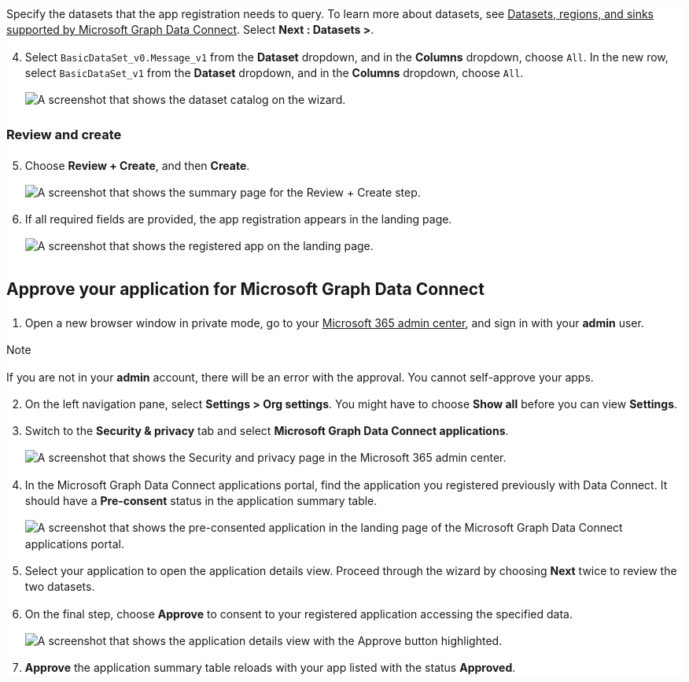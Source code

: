 Specify the datasets that the app registration needs to query. To learn more about datasets, see [Datasets, regions, and sinks supported by Microsoft Graph Data Connect](/graph/data-connect-datasets). Select **Next : Datasets >**.

4. Select `BasicDataSet_v0.Message_v1` from the **Dataset** dropdown, and in the **Columns** dropdown, choose `All`. In the new row, select `BasicDataSet_v1` from the **Dataset** dropdown, and in the **Columns** dropdown, choose `All`.

    ![A screenshot that shows the dataset catalog on the wizard.](../concepts/images/data-connect-register-app-3.png)

### Review and create

5. Choose **Review + Create**, and then **Create**.

    ![A screenshot that shows the summary page for the Review + Create step.](../concepts/images/data-connect-register-app-4.png)

6. If all required fields are provided, the app registration appears in the landing page.

    ![A screenshot that shows the registered app on the landing page.](../concepts/images/data-connect-register-app-6.png)

## Approve your application for Microsoft Graph Data Connect

1. Open a new browser window in private mode, go to your [Microsoft 365 admin center](https://admin.microsoft.com/), and sign in with your **admin** user.

 > [!NOTE]
 > If you are not in your **admin** account, there will be an error with the approval. You cannot self-approve your apps.

2. On the left navigation pane, select **Settings > Org settings**. You might have to choose **Show all** before you can view **Settings**.

3. Switch to the **Security & privacy** tab and select **Microsoft Graph Data Connect applications**.

    ![A screenshot that shows the Security and privacy page in the Microsoft 365 admin center.](../concepts/images/data-connect-app-register-7.png)

4. In the Microsoft Graph Data Connect applications portal,  find the application you registered previously with Data Connect. It should have a **Pre-consent** status in the application summary table.

    ![A screenshot that shows the pre-consented application in the landing page of the Microsoft Graph Data Connect applications portal.](../concepts/images/data-connect-app-register-8.png)

5. Select your application to open the application details view. Proceed through the wizard by choosing **Next** twice to review the two datasets.

6. On the final step, choose **Approve** to consent to your registered application accessing the specified data.

    ![A screenshot that shows the application details view with the Approve button highlighted.](../concepts/images/data-connect-app-register-9.png)

7.  **Approve** the application summary table reloads with your app listed with the status **Approved**.
